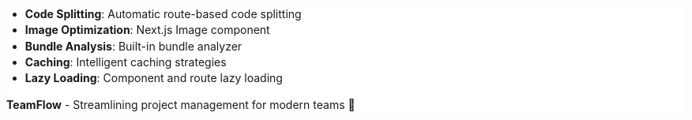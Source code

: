 - **Code Splitting**: Automatic route-based code splitting
- **Image Optimization**: Next.js Image component
- **Bundle Analysis**: Built-in bundle analyzer
- **Caching**: Intelligent caching strategies
- **Lazy Loading**: Component and route lazy loading

**TeamFlow** - Streamlining project management for modern teams 🚀

